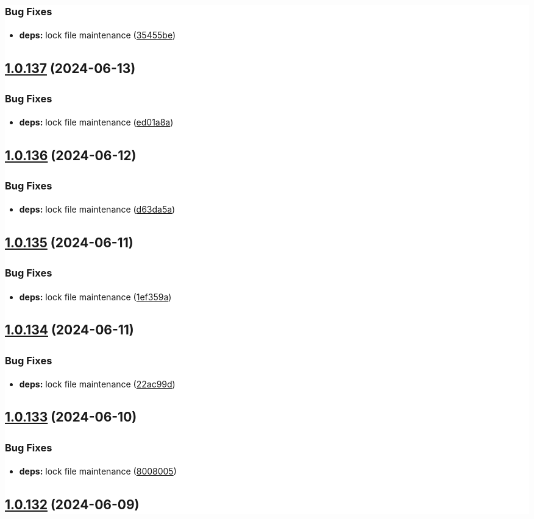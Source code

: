 
### Bug Fixes

* **deps:** lock file maintenance ([35455be](https://github.com/scratchfoundation/scratch-sb1-converter/commit/35455be7da8768d7b9b7000531a83e279c80b064))

## [1.0.137](https://github.com/scratchfoundation/scratch-sb1-converter/compare/v1.0.136...v1.0.137) (2024-06-13)


### Bug Fixes

* **deps:** lock file maintenance ([ed01a8a](https://github.com/scratchfoundation/scratch-sb1-converter/commit/ed01a8ac6d7c6830eccc92f126b809dd81abaa4b))

## [1.0.136](https://github.com/scratchfoundation/scratch-sb1-converter/compare/v1.0.135...v1.0.136) (2024-06-12)


### Bug Fixes

* **deps:** lock file maintenance ([d63da5a](https://github.com/scratchfoundation/scratch-sb1-converter/commit/d63da5ab074c67274700fe076f75a90e6a066b35))

## [1.0.135](https://github.com/scratchfoundation/scratch-sb1-converter/compare/v1.0.134...v1.0.135) (2024-06-11)


### Bug Fixes

* **deps:** lock file maintenance ([1ef359a](https://github.com/scratchfoundation/scratch-sb1-converter/commit/1ef359a30df3ccc8a5388c70b3b5cdf170539a94))

## [1.0.134](https://github.com/scratchfoundation/scratch-sb1-converter/compare/v1.0.133...v1.0.134) (2024-06-11)


### Bug Fixes

* **deps:** lock file maintenance ([22ac99d](https://github.com/scratchfoundation/scratch-sb1-converter/commit/22ac99d20323e694c5292a0acdbf50b9032699bf))

## [1.0.133](https://github.com/scratchfoundation/scratch-sb1-converter/compare/v1.0.132...v1.0.133) (2024-06-10)


### Bug Fixes

* **deps:** lock file maintenance ([8008005](https://github.com/scratchfoundation/scratch-sb1-converter/commit/8008005b502cf7ea97fac4996cb45da1cbfa47b1))

## [1.0.132](https://github.com/scratchfoundation/scratch-sb1-converter/compare/v1.0.131...v1.0.132) (2024-06-09)
